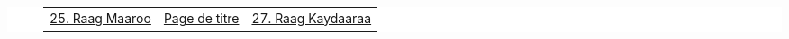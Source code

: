 <figure class="table chapter-navigator">
  <table>
    <tbody>
      <tr>
        <td>
        <a href="/fr/book/Sikhism/Shri_Guru_Granth_Sahib/25">
          <span class="mdi mdi-arrow-left-drop-circle"></span><span class="pl-2">25. Raag Maaroo</span>
        </a>
        </td>
        <td>
        <a href="/fr/book/Sikhism/Shri_Guru_Granth_Sahib">
          <span class="mdi mdi-book-open-variant"></span><span class="pl-2">Page de titre</span>
        </a>
        </td>
        <td>
        <a href="/fr/book/Sikhism/Shri_Guru_Granth_Sahib/27">
          <span class="pr-2">27. Raag Kaydaaraa</span><span class="mdi mdi-arrow-right-drop-circle"></span>
        </a>
        </td>
      </tr>
    </tbody>
  </table>
</figure>
